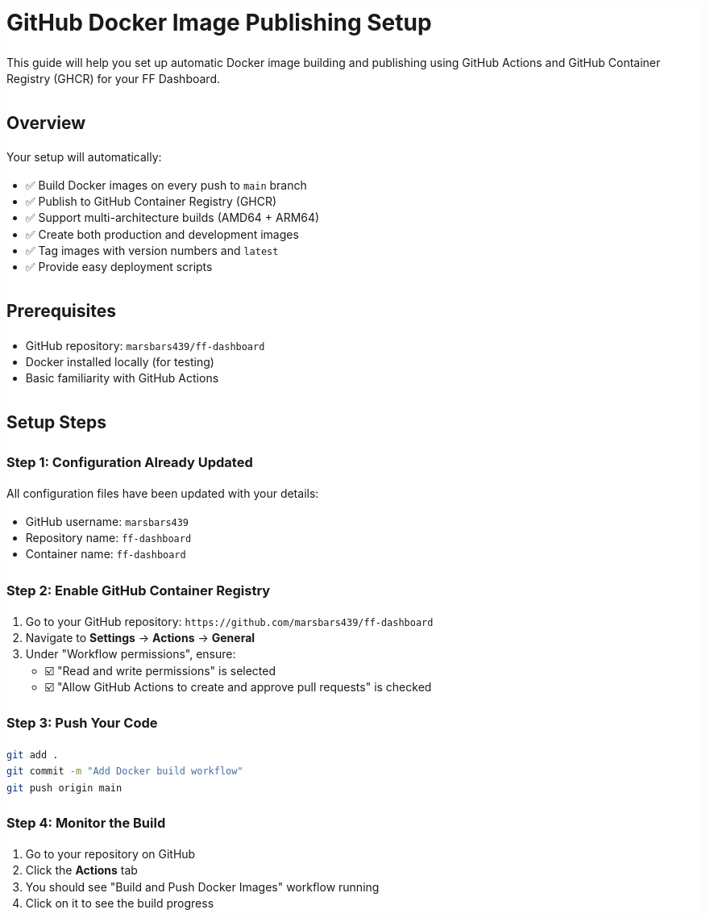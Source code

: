# GitHub Docker Image Publishing Setup

This guide will help you set up automatic Docker image building and publishing using GitHub Actions and GitHub Container Registry (GHCR) for your FF Dashboard.

## Overview

Your setup will automatically:
- ✅ Build Docker images on every push to `main` branch
- ✅ Publish to GitHub Container Registry (GHCR)
- ✅ Support multi-architecture builds (AMD64 + ARM64)
- ✅ Create both production and development images
- ✅ Tag images with version numbers and `latest`
- ✅ Provide easy deployment scripts

## Prerequisites

- GitHub repository: `marsbars439/ff-dashboard`
- Docker installed locally (for testing)
- Basic familiarity with GitHub Actions

## Setup Steps

### Step 1: Configuration Already Updated

All configuration files have been updated with your details:
- GitHub username: `marsbars439`
- Repository name: `ff-dashboard`
- Container name: `ff-dashboard`

### Step 2: Enable GitHub Container Registry

1. Go to your GitHub repository: `https://github.com/marsbars439/ff-dashboard`
2. Navigate to **Settings** → **Actions** → **General**
3. Under "Workflow permissions", ensure:
   - ☑️ "Read and write permissions" is selected
   - ☑️ "Allow GitHub Actions to create and approve pull requests" is checked

### Step 3: Push Your Code

```bash
git add .
git commit -m "Add Docker build workflow"
git push origin main
```

### Step 4: Monitor the Build

1. Go to your repository on GitHub
2. Click the **Actions** tab
3. You should see "Build and Push Docker Images" workflow running
4. Click on it to see the build progress
